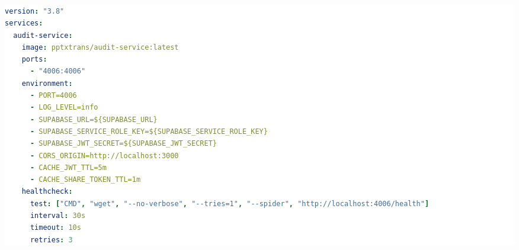 ```yaml
version: "3.8"
services:
  audit-service:
    image: pptxtrans/audit-service:latest
    ports:
      - "4006:4006"
    environment:
      - PORT=4006
      - LOG_LEVEL=info
      - SUPABASE_URL=${SUPABASE_URL}
      - SUPABASE_SERVICE_ROLE_KEY=${SUPABASE_SERVICE_ROLE_KEY}
      - SUPABASE_JWT_SECRET=${SUPABASE_JWT_SECRET}
      - CORS_ORIGIN=http://localhost:3000
      - CACHE_JWT_TTL=5m
      - CACHE_SHARE_TOKEN_TTL=1m
    healthcheck:
      test: ["CMD", "wget", "--no-verbose", "--tries=1", "--spider", "http://localhost:4006/health"]
      interval: 30s
      timeout: 10s
      retries: 3 